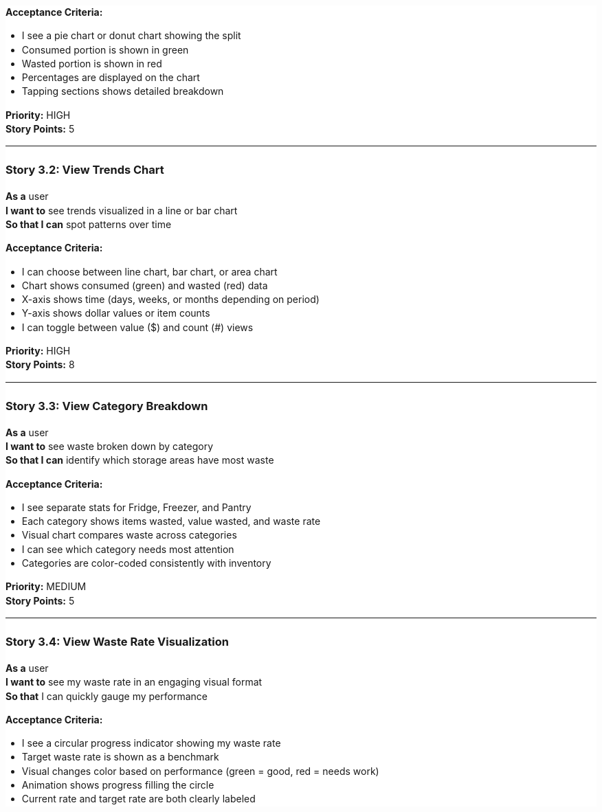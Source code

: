 **Acceptance Criteria:**
- I see a pie chart or donut chart showing the split
- Consumed portion is shown in green
- Wasted portion is shown in red
- Percentages are displayed on the chart
- Tapping sections shows detailed breakdown

**Priority:** HIGH  
**Story Points:** 5

---

### Story 3.2: View Trends Chart
**As a** user  
**I want to** see trends visualized in a line or bar chart  
**So that I can** spot patterns over time  

**Acceptance Criteria:**
- I can choose between line chart, bar chart, or area chart
- Chart shows consumed (green) and wasted (red) data
- X-axis shows time (days, weeks, or months depending on period)
- Y-axis shows dollar values or item counts
- I can toggle between value ($) and count (#) views

**Priority:** HIGH  
**Story Points:** 8

---

### Story 3.3: View Category Breakdown
**As a** user  
**I want to** see waste broken down by category  
**So that I can** identify which storage areas have most waste  

**Acceptance Criteria:**
- I see separate stats for Fridge, Freezer, and Pantry
- Each category shows items wasted, value wasted, and waste rate
- Visual chart compares waste across categories
- I can see which category needs most attention
- Categories are color-coded consistently with inventory

**Priority:** MEDIUM  
**Story Points:** 5

---

### Story 3.4: View Waste Rate Visualization
**As a** user  
**I want to** see my waste rate in an engaging visual format  
**So that** I can quickly gauge my performance  

**Acceptance Criteria:**
- I see a circular progress indicator showing my waste rate
- Target waste rate is shown as a benchmark
- Visual changes color based on performance (green = good, red = needs work)
- Animation shows progress filling the circle
- Current rate and target rate are both clearly labeled
